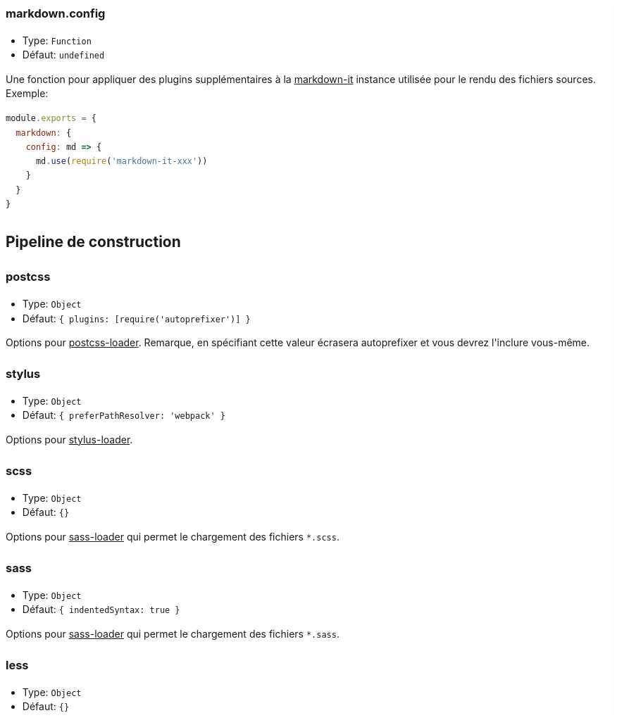 ### markdown.config

- Type: `Function`
- Défaut: `undefined`

Une fonction pour appliquer des plugins supplémentaires à la [markdown-it](https://github.com/markdown-it/markdown-it) instance utilisée pour le rendu des fichiers sources. Exemple:

``` js
module.exports = {
  markdown: {
    config: md => {
      md.use(require('markdown-it-xxx'))
    }
  }
}
```

## Pipeline de construction

### postcss

- Type: `Object`
- Défaut: `{ plugins: [require('autoprefixer')] }`

Options pour [postcss-loader](https://github.com/postcss/postcss-loader). Remarque, en spécifiant cette valeur écrasera autoprefixer et vous devrez l'inclure vous-même.

### stylus

- Type: `Object`
- Défaut: `{ preferPathResolver: 'webpack' }`

Options pour [stylus-loader](https://github.com/shama/stylus-loader).

### scss

- Type: `Object`
- Défaut: `{}`

Options pour [sass-loader](https://github.com/postcss/postcss-loader) qui permet le chargement des fichiers `*.scss`.

### sass

- Type: `Object`
- Défaut: `{ indentedSyntax: true }`

Options pour [sass-loader](https://github.com/webpack-contrib/sass-loader) qui permet le chargement des fichiers `*.sass`.

### less

- Type: `Object`
- Défaut: `{}`
